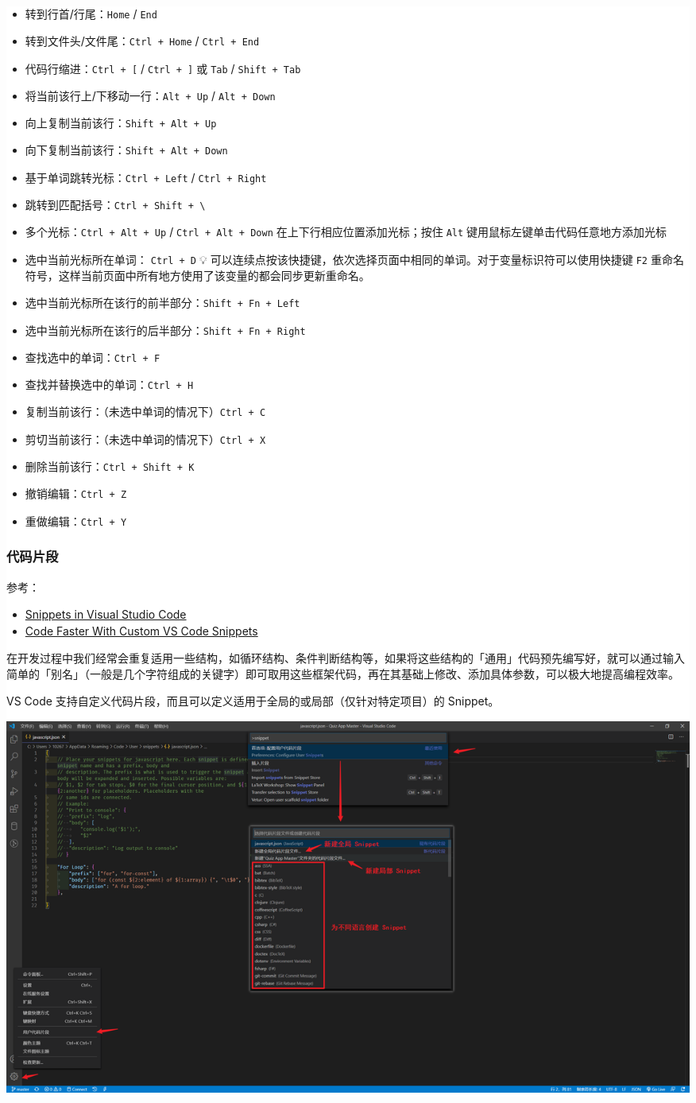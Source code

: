 * 转到行首/行尾：`Home` / `End`
* 转到文件头/文件尾：`Ctrl + Home` / `Ctrl + End`

* 代码行缩进：`Ctrl + [` / `Ctrl + ]` 或 `Tab` / `Shift + Tab`
* 将当前该行上/下移动一行：`Alt + Up` / `Alt + Down`
* 向上复制当前该行：`Shift + Alt + Up`
* 向下复制当前该行：`Shift + Alt + Down`

* 基于单词跳转光标：`Ctrl + Left` / `Ctrl + Right`
* 跳转到匹配括号：`Ctrl + Shift + \`
* 多个光标：`Ctrl + Alt + Up` / `Ctrl + Alt + Down` 在上下行相应位置添加光标；按住 `Alt` 键用鼠标左键单击代码任意地方添加光标

* 选中当前光标所在单词： `Ctrl + D` :bulb: 可以连续点按该快捷键，依次选择页面中相同的单词。对于变量标识符可以使用快捷键 `F2` 重命名符号，这样当前页面中所有地方使用了该变量的都会同步更新重命名。
* 选中当前光标所在该行的前半部分：`Shift + Fn + Left`
* 选中当前光标所在该行的后半部分：`Shift + Fn + Right`
* 查找选中的单词：`Ctrl + F`
* 查找并替换选中的单词：`Ctrl + H`

* 复制当前该行：（未选中单词的情况下）`Ctrl + C`
* 剪切当前该行：（未选中单词的情况下）`Ctrl + X`
* 删除当前该行：`Ctrl + Shift + K`

* 撤销编辑：`Ctrl + Z`
* 重做编辑：`Ctrl + Y`

### 代码片段
参考：
* [Snippets in Visual Studio Code](https://code.visualstudio.com/docs/editor/userdefinedsnippets)
* [Code Faster With Custom VS Code Snippets](https://www.youtube.com/watch?v=JIqk9UxgKEc)



在开发过程中我们经常会重复适用一些结构，如循环结构、条件判断结构等，如果将这些结构的「通用」代码预先编写好，就可以通过输入简单的「别名」（一般是几个字符组成的关键字）即可取用这些框架代码，再在其基础上修改、添加具体参数，可以极大地提高编程效率。

VS Code 支持自定义代码片段，而且可以定义适用于全局的或局部（仅针对特定项目）的 Snippet。

![新增代码片段](./images/20200614192247836_29800.png)
